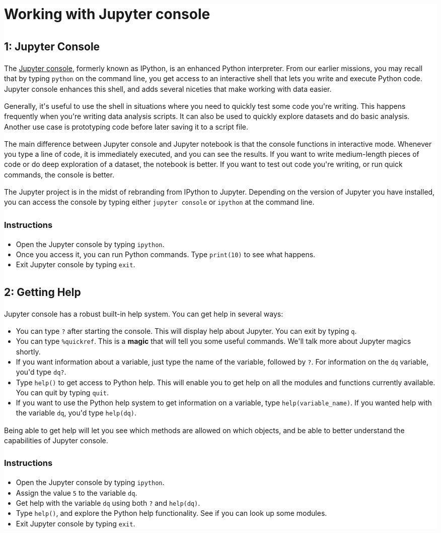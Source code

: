 # Working with Jupyter console

## 1: Jupyter Console

The [Jupyter console](https://github.com/jupyter/jupyter_console), formerly known as IPython, is an enhanced Python interpreter. From our earlier missions, you may recall that by typing `python` on the command line, you get access to an interactive shell that lets you write and execute Python code. Jupyter console enhances this shell, and adds several niceties that make working with data easier.

Generally, it's useful to use the shell in situations where you need to quickly test some code you're writing. This happens frequently when you're writing data analysis scripts. It can also be used to quickly explore datasets and do basic analysis. Another use case is prototyping code before later saving it to a script file.

The main difference between Jupyter console and Jupyter notebook is that the console functions in interactive mode. Whenever you type a line of code, it is immediately executed, and you can see the results. If you want to write medium-length pieces of code or do deep exploration of a dataset, the notebook is better. If you want to test out code you're writing, or run quick commands, the console is better.

The Jupyter project is in the midst of rebranding from IPython to Jupyter. Depending on the version of Jupyter you have installed, you can access the console by typing either `jupyter console` or `ipython` at the command line.

### Instructions

- Open the Jupyter console by typing `ipython`.
- Once you access it, you can run Python commands. Type `print(10)` to see what happens.
- Exit Jupyter console by typing `exit`.

## 2: Getting Help

Jupyter console has a robust built-in help system. You can get help in several ways:

- You can type `?` after starting the console. This will display help about Jupyter. You can exit by typing `q`.
- You can type `%quickref`. This is a **magic** that will tell you some useful commands. We'll talk more about Jupyter magics shortly.
- If you want information about a variable, just type the name of the variable, followed by `?`. For information on the `dq` variable, you'd type `dq?`.
- Type `help()` to get access to Python help. This will enable you to get help on all the modules and functions currently available. You can quit by typing `quit`.
- If you want to use the Python help system to get information on a variable, type `help(variable_name)`. If you wanted help with the variable `dq`, you'd type `help(dq)`.

Being able to get help will let you see which methods are allowed on which objects, and be able to better understand the capabilities of Jupyter console.

### Instructions

- Open the Jupyter console by typing `ipython`.
- Assign the value `5` to the variable `dq`.
- Get help with the variable `dq` using both `?` and `help(dq)`.
- Type `help()`, and explore the Python help functionality. See if you can look up some modules.
- Exit Jupyter console by typing `exit`.
